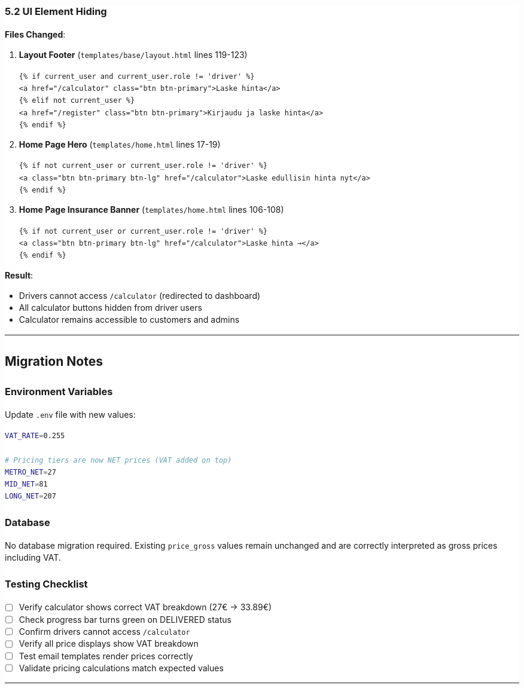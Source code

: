 ### 5.2 UI Element Hiding

**Files Changed**:

1. **Layout Footer** (`templates/base/layout.html` lines 119-123)
   ```jinja
   {% if current_user and current_user.role != 'driver' %}
   <a href="/calculator" class="btn btn-primary">Laske hinta</a>
   {% elif not current_user %}
   <a href="/register" class="btn btn-primary">Kirjaudu ja laske hinta</a>
   {% endif %}
   ```

2. **Home Page Hero** (`templates/home.html` lines 17-19)
   ```jinja
   {% if not current_user or current_user.role != 'driver' %}
   <a class="btn btn-primary btn-lg" href="/calculator">Laske edullisin hinta nyt</a>
   {% endif %}
   ```

3. **Home Page Insurance Banner** (`templates/home.html` lines 106-108)
   ```jinja
   {% if not current_user or current_user.role != 'driver' %}
   <a class="btn btn-primary btn-lg" href="/calculator">Laske hinta →</a>
   {% endif %}
   ```

**Result**:
- Drivers cannot access `/calculator` (redirected to dashboard)
- All calculator buttons hidden from driver users
- Calculator remains accessible to customers and admins

---

## Migration Notes

### Environment Variables
Update `.env` file with new values:
```bash
VAT_RATE=0.255

# Pricing tiers are now NET prices (VAT added on top)
METRO_NET=27
MID_NET=81
LONG_NET=207
```

### Database
No database migration required. Existing `price_gross` values remain unchanged and are correctly interpreted as gross prices including VAT.

### Testing Checklist
- [ ] Verify calculator shows correct VAT breakdown (27€ → 33.89€)
- [ ] Check progress bar turns green on DELIVERED status
- [ ] Confirm drivers cannot access `/calculator`
- [ ] Verify all price displays show VAT breakdown
- [ ] Test email templates render prices correctly
- [ ] Validate pricing calculations match expected values

---